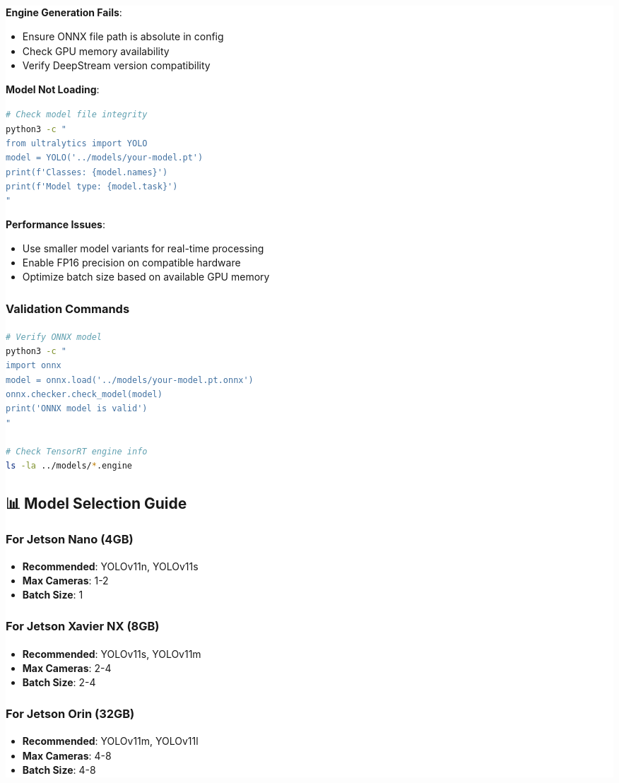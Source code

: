 **Engine Generation Fails**:
- Ensure ONNX file path is absolute in config
- Check GPU memory availability
- Verify DeepStream version compatibility

**Model Not Loading**:
```bash
# Check model file integrity
python3 -c "
from ultralytics import YOLO
model = YOLO('../models/your-model.pt')
print(f'Classes: {model.names}')
print(f'Model type: {model.task}')
"
```

**Performance Issues**:
- Use smaller model variants for real-time processing
- Enable FP16 precision on compatible hardware
- Optimize batch size based on available GPU memory

### Validation Commands

```bash
# Verify ONNX model
python3 -c "
import onnx
model = onnx.load('../models/your-model.pt.onnx')
onnx.checker.check_model(model)
print('ONNX model is valid')
"

# Check TensorRT engine info
ls -la ../models/*.engine
```

## 📊 Model Selection Guide

### For Jetson Nano (4GB)
- **Recommended**: YOLOv11n, YOLOv11s
- **Max Cameras**: 1-2
- **Batch Size**: 1

### For Jetson Xavier NX (8GB)
- **Recommended**: YOLOv11s, YOLOv11m
- **Max Cameras**: 2-4
- **Batch Size**: 2-4

### For Jetson Orin (32GB)
- **Recommended**: YOLOv11m, YOLOv11l
- **Max Cameras**: 4-8
- **Batch Size**: 4-8
